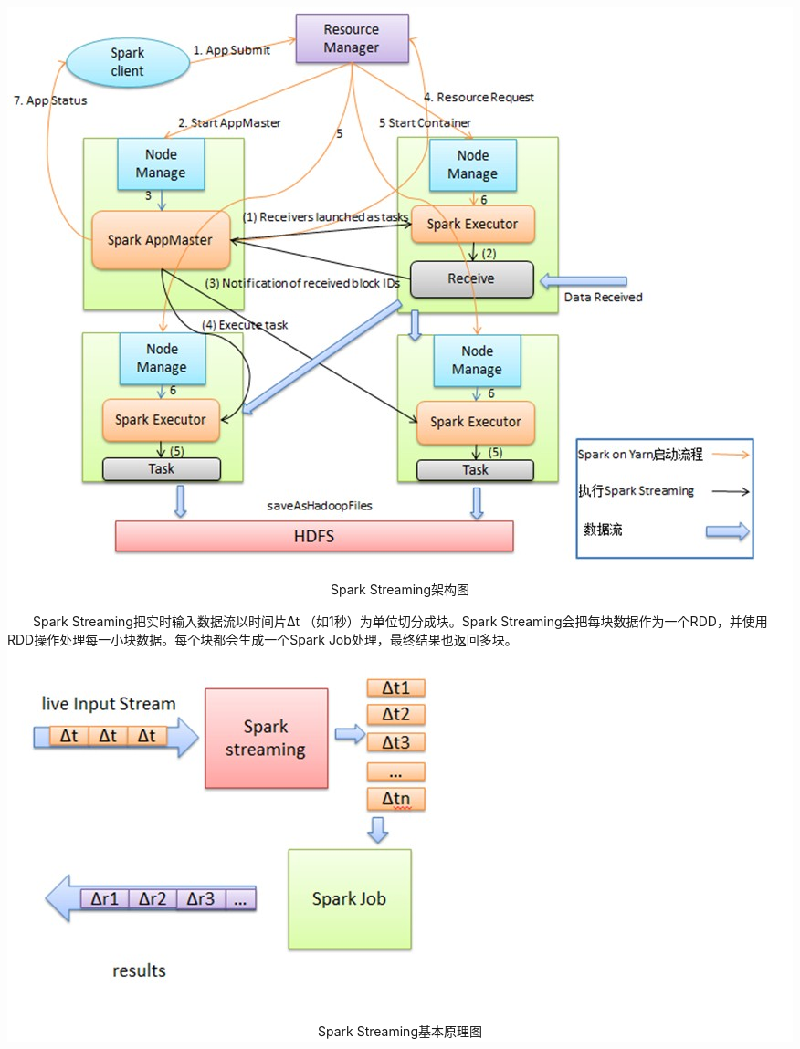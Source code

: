 ![Spark Streaming架构图](./img/18-2-6-1.png)
<center>Spark Streaming架构图</center>

&emsp;&emsp;Spark Streaming把实时输入数据流以时间片Δt （如1秒）为单位切分成块。Spark Streaming会把每块数据作为一个RDD，并使用RDD操作处理每一小块数据。每个块都会生成一个Spark Job处理，最终结果也返回多块。

![Spark Streaming基本原理图](./img/18-2-6-2.png)
<center>Spark Streaming基本原理图</center>
